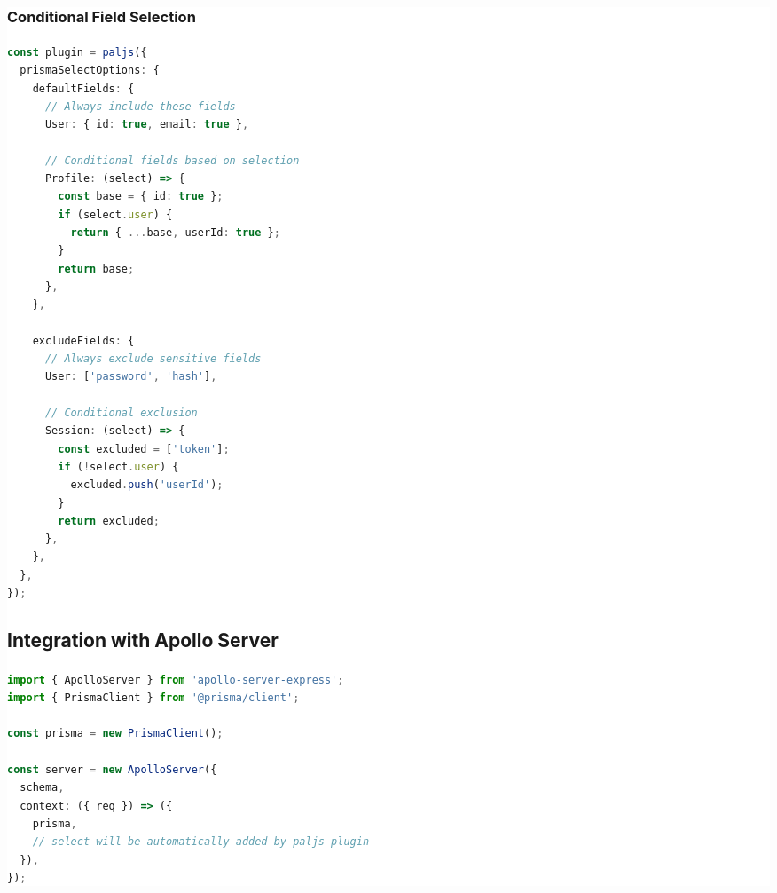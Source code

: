 ### Conditional Field Selection

```typescript
const plugin = paljs({
  prismaSelectOptions: {
    defaultFields: {
      // Always include these fields
      User: { id: true, email: true },
      
      // Conditional fields based on selection
      Profile: (select) => {
        const base = { id: true };
        if (select.user) {
          return { ...base, userId: true };
        }
        return base;
      },
    },
    
    excludeFields: {
      // Always exclude sensitive fields
      User: ['password', 'hash'],
      
      // Conditional exclusion
      Session: (select) => {
        const excluded = ['token'];
        if (!select.user) {
          excluded.push('userId');
        }
        return excluded;
      },
    },
  },
});
```

## Integration with Apollo Server

```typescript
import { ApolloServer } from 'apollo-server-express';
import { PrismaClient } from '@prisma/client';

const prisma = new PrismaClient();

const server = new ApolloServer({
  schema,
  context: ({ req }) => ({
    prisma,
    // select will be automatically added by paljs plugin
  }),
});
```
